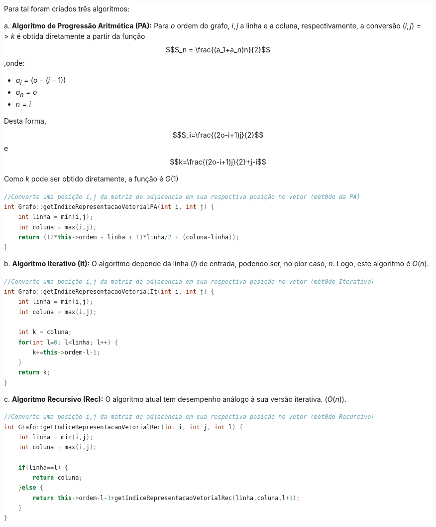 Para tal foram criados três algoritmos:

a. <b>Algoritmo de Progressão Aritmética (PA):</b>
Para $o$ ordem do grafo, $i,j$ a linha e a coluna, respectivamente, a conversão $(i,j) => k$ é obtida diretamente a partir da função
$$S_n = \frac{(a_1+a_n)n}{2}$$
,onde:
- $a_i=(o-(i-1))$
- $a_n=o$
- $n=i$

Desta forma, $$S_i=\frac{(2o-i+1)j}{2}$$
e $$k=\frac{(2o-i+1)j}{2}+j-i$$

Como $k$ pode ser obtido diretamente, a função é $O(1)$
~~~c++
//Converte uma posição i,j da matriz de adjacencia em sua respectiva posição no vetor (mét0do da PA)
int Grafo::getIndiceRepresentacaoVetorialPA(int i, int j) {
    int linha = min(i,j);
    int coluna = max(i,j);
    return ((2*this->ordem - linha + 1)*linha/2 + (coluna-linha));
}
~~~

b. <b>Algoritmo Iterativo (It):</b>
O algoritmo depende da linha ($i$) de entrada, podendo ser, no pior caso, $n$. Logo, este algoritmo é $O(n)$. 
~~~c++
//Converte uma posição i,j da matriz de adjacencia em sua respectiva posição no vetor (mét0do Iterativo)
int Grafo::getIndiceRepresentacaoVetorialIt(int i, int j) {
    int linha = min(i,j);
    int coluna = max(i,j);

    int k = coluna;
    for(int l=0; l<linha; l++) {
        k+=this->ordem-l-1;
    }
    return k;
}
~~~
c. <b>Algoritmo Recursivo (Rec):</b>
O algoritmo atual tem desempenho análogo à sua versão iterativa. ($O(n)$).
~~~c++
//Converte uma posição i,j da matriz de adjacencia em sua respectiva posição no vetor (mét0do Recursivo)
int Grafo::getIndiceRepresentacaoVetorialRec(int i, int j, int l) {
    int linha = min(i,j);
    int coluna = max(i,j);

    if(linha==l) {
        return coluna;
    }else {
        return this->ordem-l-1+getIndiceRepresentacaoVetorialRec(linha,coluna,l+1);
    }
}
~~~

